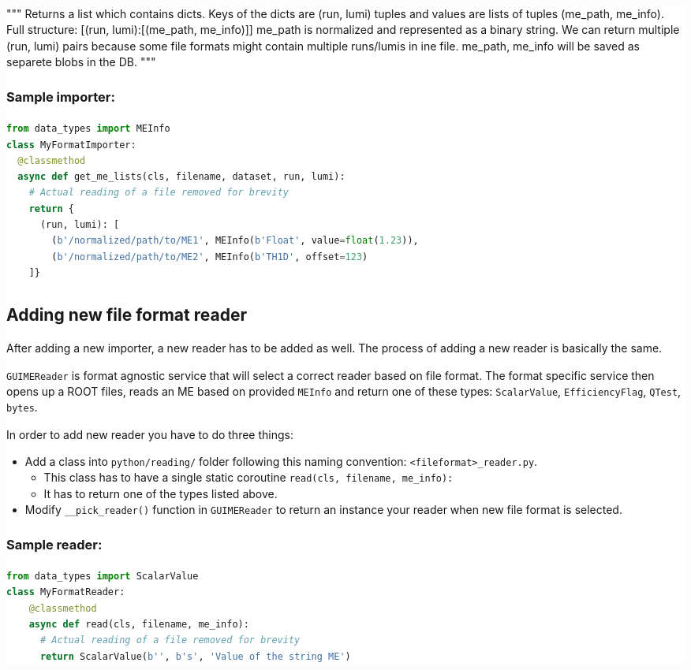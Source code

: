 
"""
        Returns a list which contains dicts. Keys of the dicts are (run, lumi) 
        tuples and values are lists of tuples (me_path, me_info). Full structure:
        [(run, lumi):[(me_path, me_info)]]
        me_path is normalized and represented as a binary string.
        We can return multiple (run, lumi) pairs because some file formats might 
        contain multiple runs/lumis in ine file.
        me_path, me_info will be saved as separete blobs in the DB.
        """

### Sample importer:

``` python
from data_types import MEInfo
class MyFormatImporter:
  @classmethod
  async def get_me_lists(cls, filename, dataset, run, lumi):
    # Actual reading of a file removed for brevity
    return {
      (run, lumi): [
        (b'/normalized/path/to/ME1', MEInfo(b'Float', value=float(1.23)), 
        (b'/normalized/path/to/ME2', MEInfo(b'TH1D', offset=123)
    ]}
```

## Adding new file format reader

After adding a new importer, a new reader has to be added as well. The process of adding a new reader is basically the same.

`GUIMEReader` is format agnostic service that will select a correct reader based on file format. The format specific service then opens up a ROOT files, reads an ME based on provided `MEInfo` and return one of these types: `ScalarValue`, `EfficiencyFlag`, `QTest`, `bytes`.

In order to add new reader you have to do three things:

* Add a class into `python/reading/` folder following this naming convention: `<fileformat>_reader.py`.
  * This class has to have a single static coroutine `read(cls, filename, me_info):`
  * It has to return one of the types listed above.
* Modify `__pick_reader()` function in `GUIMEReader` to return an instance your reader when new file format is selected.

### Sample reader:

``` python
from data_types import ScalarValue
class MyFormatReader:
    @classmethod
    async def read(cls, filename, me_info):
      # Actual reading of a file removed for brevity
      return ScalarValue(b'', b's', 'Value of the string ME')
```
